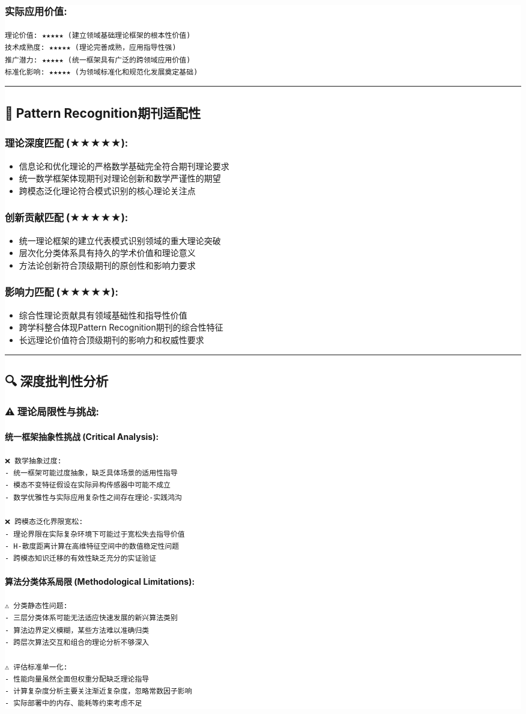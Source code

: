 ### **实际应用价值:**
```
理论价值: ★★★★★ (建立领域基础理论框架的根本性价值)
技术成熟度: ★★★★★ (理论完善成熟，应用指导性强)
推广潜力: ★★★★★ (统一框架具有广泛的跨领域应用价值)
标准化影响: ★★★★★ (为领域标准化和规范化发展奠定基础)
```

---

## 🎯 **Pattern Recognition期刊适配性**

### **理论深度匹配 (★★★★★):**
- 信息论和优化理论的严格数学基础完全符合期刊理论要求
- 统一数学框架体现期刊对理论创新和数学严谨性的期望
- 跨模态泛化理论符合模式识别的核心理论关注点

### **创新贡献匹配 (★★★★★):**
- 统一理论框架的建立代表模式识别领域的重大理论突破
- 层次化分类体系具有持久的学术价值和理论意义
- 方法论创新符合顶级期刊的原创性和影响力要求

### **影响力匹配 (★★★★★):**
- 综合性理论贡献具有领域基础性和指导性价值
- 跨学科整合体现Pattern Recognition期刊的综合性特征
- 长远理论价值符合顶级期刊的影响力和权威性要求

---

## 🔍 **深度批判性分析**

### **⚠️ 理论局限性与挑战:**

#### **统一框架抽象性挑战 (Critical Analysis):**
```
❌ 数学抽象过度:
- 统一框架可能过度抽象，缺乏具体场景的适用性指导
- 模态不变特征假设在实际异构传感器中可能不成立
- 数学优雅性与实际应用复杂性之间存在理论-实践鸿沟

❌ 跨模态泛化界限宽松:
- 理论界限在实际复杂环境下可能过于宽松失去指导价值
- H-散度距离计算在高维特征空间中的数值稳定性问题
- 跨模态知识迁移的有效性缺乏充分的实证验证
```

#### **算法分类体系局限 (Methodological Limitations):**
```
⚠️ 分类静态性问题:
- 三层分类体系可能无法适应快速发展的新兴算法类别
- 算法边界定义模糊，某些方法难以准确归类
- 跨层次算法交互和组合的理论分析不够深入

⚠️ 评估标准单一化:
- 性能向量虽然全面但权重分配缺乏理论指导
- 计算复杂度分析主要关注渐近复杂度，忽略常数因子影响
- 实际部署中的内存、能耗等约束考虑不足
```
